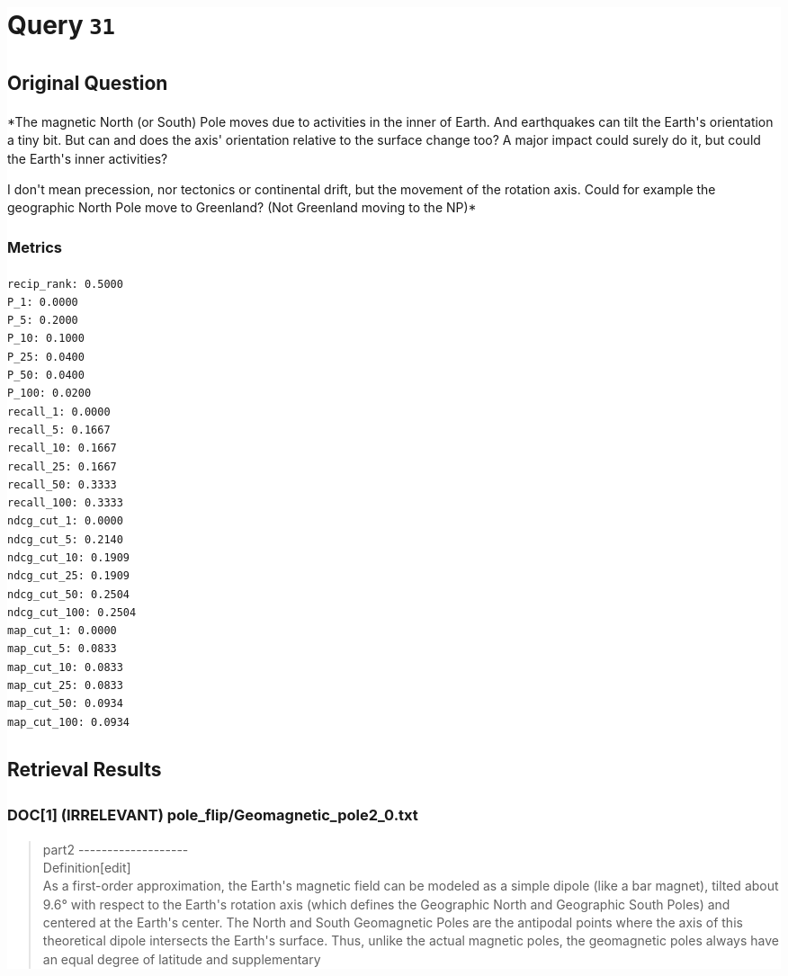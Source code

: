 # Query `31`

## Original Question

*The magnetic North (or South) Pole moves due to activities in the inner of Earth. And earthquakes can tilt the Earth's orientation a tiny bit. But can and does the axis' orientation relative to the surface change too? A major impact could surely do it, but could the Earth's inner activities?

I don't mean precession, nor tectonics or continental drift, but the movement of the rotation axis. Could for example the geographic North Pole move to Greenland? (Not Greenland moving to the NP)*


### Metrics

```
recip_rank: 0.5000
P_1: 0.0000
P_5: 0.2000
P_10: 0.1000
P_25: 0.0400
P_50: 0.0400
P_100: 0.0200
recall_1: 0.0000
recall_5: 0.1667
recall_10: 0.1667
recall_25: 0.1667
recall_50: 0.3333
recall_100: 0.3333
ndcg_cut_1: 0.0000
ndcg_cut_5: 0.2140
ndcg_cut_10: 0.1909
ndcg_cut_25: 0.1909
ndcg_cut_50: 0.2504
ndcg_cut_100: 0.2504
map_cut_1: 0.0000
map_cut_5: 0.0833
map_cut_10: 0.0833
map_cut_25: 0.0833
map_cut_50: 0.0934
map_cut_100: 0.0934
```

## Retrieval Results

### DOC[1] (IRRELEVANT) pole_flip/Geomagnetic_pole2_0.txt
> part2 -------------------<br>Definition[edit]<br>As a first-order approximation, the Earth's magnetic field can be modeled as a simple dipole (like a bar magnet), tilted about 9.6° with respect to the Earth's rotation axis (which defines the Geographic North and Geographic South Poles) and centered at the Earth's center. The North and South Geomagnetic Poles are the antipodal points where the axis of this theoretical dipole intersects the Earth's surface. Thus, unlike the actual magnetic poles, the geomagnetic poles always have an equal degree of latitude and supplementary
